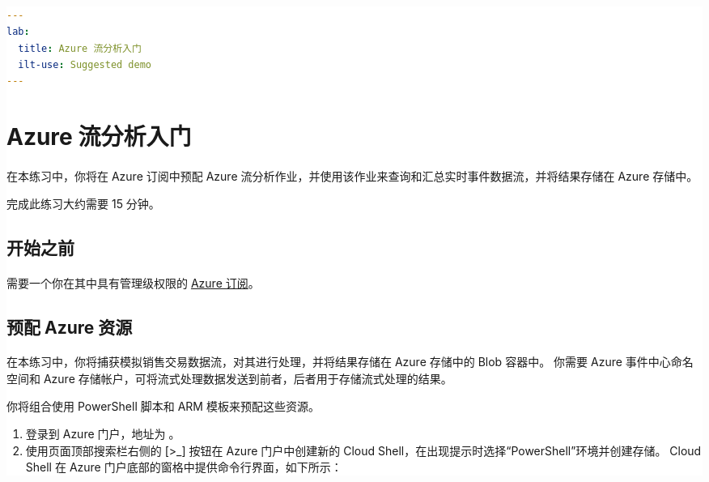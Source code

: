 ```yaml
---
lab:
  title: Azure 流分析入门
  ilt-use: Suggested demo
---
```


# Azure 流分析入门

在本练习中，你将在 Azure 订阅中预配 Azure 流分析作业，并使用该作业来查询和汇总实时事件数据流，并将结果存储在 Azure 存储中。

完成此练习大约需要 15 分钟。

## 开始之前

需要一个你在其中具有管理级权限的 [Azure 订阅](https://azure.microsoft.com/free)。

## 预配 Azure 资源

在本练习中，你将捕获模拟销售交易数据流，对其进行处理，并将结果存储在 Azure 存储中的 Blob 容器中。 你需要 Azure 事件中心命名空间和 Azure 存储帐户，可将流式处理数据发送到前者，后者用于存储流式处理的结果。

你将组合使用 PowerShell 脚本和 ARM 模板来预配这些资源。

1. 登录到 Azure 门户，地址为 [](https://portal.azure.com)。
2. 使用页面顶部搜索栏右侧的 [\>_] 按钮在 Azure 门户中创建新的 Cloud Shell，在出现提示时选择“PowerShell”环境并创建存储。 Cloud Shell 在 Azure 门户底部的窗格中提供命令行界面，如下所示：
